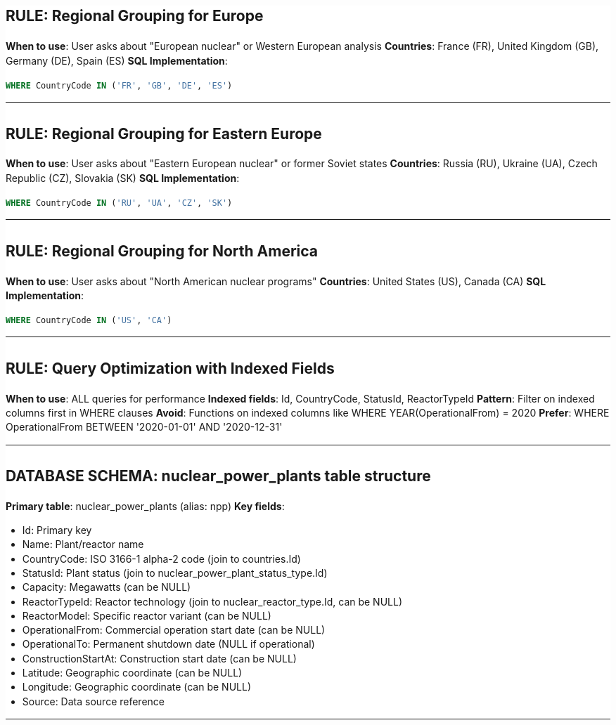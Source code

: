 
## RULE: Regional Grouping for Europe
**When to use**: User asks about "European nuclear" or Western European analysis
**Countries**: France (FR), United Kingdom (GB), Germany (DE), Spain (ES)
**SQL Implementation**:
```sql
WHERE CountryCode IN ('FR', 'GB', 'DE', 'ES')
```

---

## RULE: Regional Grouping for Eastern Europe
**When to use**: User asks about "Eastern European nuclear" or former Soviet states
**Countries**: Russia (RU), Ukraine (UA), Czech Republic (CZ), Slovakia (SK)
**SQL Implementation**:
```sql
WHERE CountryCode IN ('RU', 'UA', 'CZ', 'SK')
```

---

## RULE: Regional Grouping for North America
**When to use**: User asks about "North American nuclear programs"
**Countries**: United States (US), Canada (CA)
**SQL Implementation**:
```sql
WHERE CountryCode IN ('US', 'CA')
```

---

## RULE: Query Optimization with Indexed Fields
**When to use**: ALL queries for performance
**Indexed fields**: Id, CountryCode, StatusId, ReactorTypeId
**Pattern**: Filter on indexed columns first in WHERE clauses
**Avoid**: Functions on indexed columns like WHERE YEAR(OperationalFrom) = 2020
**Prefer**: WHERE OperationalFrom BETWEEN '2020-01-01' AND '2020-12-31'

---

## DATABASE SCHEMA: nuclear_power_plants table structure
**Primary table**: nuclear_power_plants (alias: npp)
**Key fields**:
- Id: Primary key
- Name: Plant/reactor name
- CountryCode: ISO 3166-1 alpha-2 code (join to countries.Id)
- StatusId: Plant status (join to nuclear_power_plant_status_type.Id)
- Capacity: Megawatts (can be NULL)
- ReactorTypeId: Reactor technology (join to nuclear_reactor_type.Id, can be NULL)
- ReactorModel: Specific reactor variant (can be NULL)
- OperationalFrom: Commercial operation start date (can be NULL)
- OperationalTo: Permanent shutdown date (NULL if operational)
- ConstructionStartAt: Construction start date (can be NULL)
- Latitude: Geographic coordinate (can be NULL)
- Longitude: Geographic coordinate (can be NULL)
- Source: Data source reference

---